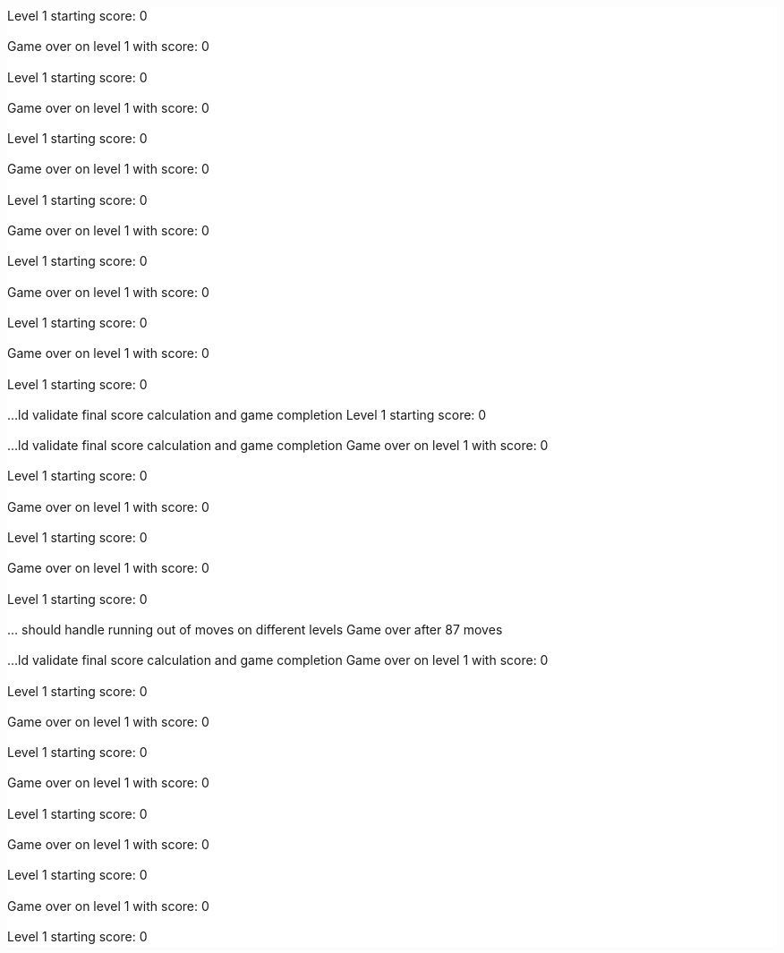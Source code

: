 Level 1 starting score: 0                               

Game over on level 1 with score: 0

Level 1 starting score: 0                               

Game over on level 1 with score: 0

Level 1 starting score: 0                               

Game over on level 1 with score: 0

Level 1 starting score: 0                               

Game over on level 1 with score: 0

Level 1 starting score: 0                               

Game over on level 1 with score: 0

Level 1 starting score: 0                               

Game over on level 1 with score: 0

Level 1 starting score: 0                               

…ld validate final score calculation and game completion
Level 1 starting score: 0

…ld validate final score calculation and game completion
Game over on level 1 with score: 0

Level 1 starting score: 0                               

Game over on level 1 with score: 0

Level 1 starting score: 0                               

Game over on level 1 with score: 0

Level 1 starting score: 0                               

… should handle running out of moves on different levels
Game over after 87 moves

…ld validate final score calculation and game completion
Game over on level 1 with score: 0

Level 1 starting score: 0

Game over on level 1 with score: 0

Level 1 starting score: 0                               

Game over on level 1 with score: 0

Level 1 starting score: 0                               

Game over on level 1 with score: 0

Level 1 starting score: 0                               

Game over on level 1 with score: 0

Level 1 starting score: 0                               
